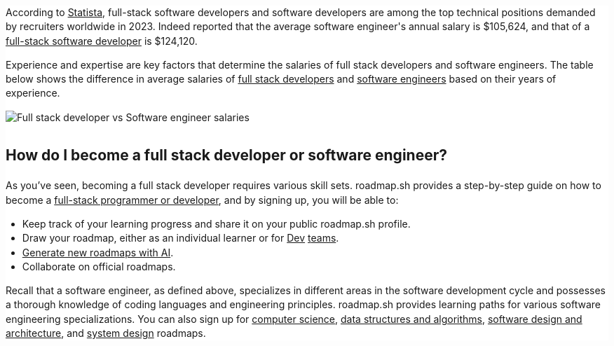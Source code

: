 According to [Statista](https://www.statista.com/statistics/1367003/in-demand-it-roles/), full-stack software developers and software developers are among the top technical positions demanded by recruiters worldwide in 2023. Indeed reported that the average software engineer's annual salary is $105,624, and that of a [full-stack software developer](https://www.indeed.com/career/full-stack-developer/salaries?from=top_sb) is $124,120.

Experience and expertise are key factors that determine the salaries of full stack developers and software engineers. The table below shows the difference in average salaries of [full stack developers](https://www.payscale.com/research/US/Job=Full_Stack_Software_Developer/Salary) and [software engineers](https://www.payscale.com/research/US/Job=Software_Engineer/Salary) based on their years of experience.

![Full stack developer vs Software engineer salaries](https://assets.roadmap.sh/guest/full-stack-salaries-04wtl.jpg)

## How do I become a full stack developer or software engineer?

As you’ve seen, becoming a full stack developer requires various skill sets. roadmap.sh provides a step-by-step guide on how to become a [full-stack programmer or developer](https://roadmap.sh/full-stack), and by signing up, you will be able to:

- Keep track of your learning progress and share it on your public roadmap.sh profile.
- Draw your roadmap, either as an individual learner or for [Dev](https://roadmap.sh/teams) [t](https://roadmap.sh/teams)[eams](https://roadmap.sh/teams).
- [Generate new roadmaps with AI](https://roadmap.sh/ai).
- Collaborate on official roadmaps.
 
Recall that a software engineer, as defined above, specializes in different areas in the software development cycle and possesses a thorough knowledge of coding languages and engineering principles. roadmap.sh provides learning paths for various software engineering specializations. You can also sign up for [computer science](https://roadmap.sh/computer-science), [data structures and algorithms,](https://roadmap.sh/datastructures-and-algorithms) [software design and architecture](https://roadmap.sh/software-design-architecture), and [system design](https://roadmap.sh/system-design) roadmaps.
